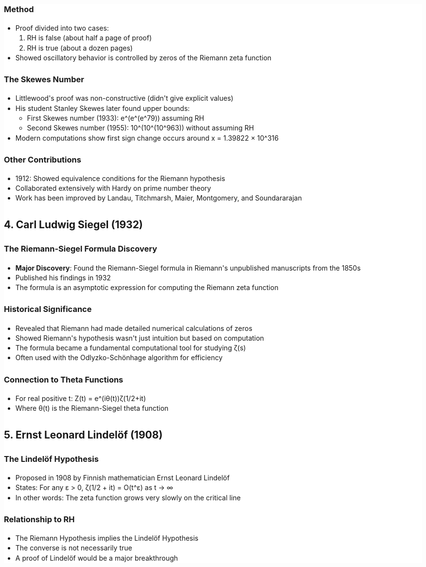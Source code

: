 ### Method
- Proof divided into two cases:
  1. RH is false (about half a page of proof)
  2. RH is true (about a dozen pages)
- Showed oscillatory behavior is controlled by zeros of the Riemann zeta function

### The Skewes Number
- Littlewood's proof was non-constructive (didn't give explicit values)
- His student Stanley Skewes later found upper bounds:
  - First Skewes number (1933): e^(e^(e^79)) assuming RH
  - Second Skewes number (1955): 10^(10^(10^963)) without assuming RH
- Modern computations show first sign change occurs around x = 1.39822 × 10^316

### Other Contributions
- 1912: Showed equivalence conditions for the Riemann hypothesis
- Collaborated extensively with Hardy on prime number theory
- Work has been improved by Landau, Titchmarsh, Maier, Montgomery, and Soundararajan

## 4. Carl Ludwig Siegel (1932)

### The Riemann-Siegel Formula Discovery
- **Major Discovery**: Found the Riemann-Siegel formula in Riemann's unpublished manuscripts from the 1850s
- Published his findings in 1932
- The formula is an asymptotic expression for computing the Riemann zeta function

### Historical Significance
- Revealed that Riemann had made detailed numerical calculations of zeros
- Showed Riemann's hypothesis wasn't just intuition but based on computation
- The formula became a fundamental computational tool for studying ζ(s)
- Often used with the Odlyzko-Schönhage algorithm for efficiency

### Connection to Theta Functions
- For real positive t: Z(t) = e^(iθ(t))ζ(1/2+it)
- Where θ(t) is the Riemann-Siegel theta function

## 5. Ernst Leonard Lindelöf (1908)

### The Lindelöf Hypothesis
- Proposed in 1908 by Finnish mathematician Ernst Leonard Lindelöf
- States: For any ε > 0, ζ(1/2 + it) = O(t^ε) as t → ∞
- In other words: The zeta function grows very slowly on the critical line

### Relationship to RH
- The Riemann Hypothesis implies the Lindelöf Hypothesis
- The converse is not necessarily true
- A proof of Lindelöf would be a major breakthrough
